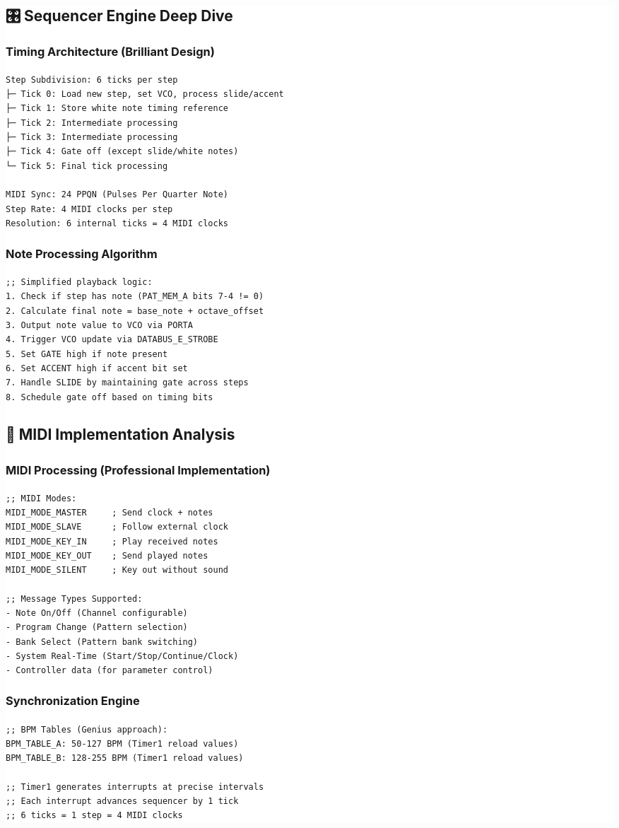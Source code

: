 ## 🎛️ Sequencer Engine Deep Dive

### Timing Architecture (Brilliant Design)
```
Step Subdivision: 6 ticks per step
├─ Tick 0: Load new step, set VCO, process slide/accent
├─ Tick 1: Store white note timing reference
├─ Tick 2: Intermediate processing
├─ Tick 3: Intermediate processing  
├─ Tick 4: Gate off (except slide/white notes)
└─ Tick 5: Final tick processing

MIDI Sync: 24 PPQN (Pulses Per Quarter Note)
Step Rate: 4 MIDI clocks per step
Resolution: 6 internal ticks = 4 MIDI clocks
```

### Note Processing Algorithm
```assembly
;; Simplified playback logic:
1. Check if step has note (PAT_MEM_A bits 7-4 != 0)
2. Calculate final note = base_note + octave_offset
3. Output note value to VCO via PORTA
4. Trigger VCO update via DATABUS_E_STROBE
5. Set GATE high if note present
6. Set ACCENT high if accent bit set
7. Handle SLIDE by maintaining gate across steps
8. Schedule gate off based on timing bits
```

## 📡 MIDI Implementation Analysis

### MIDI Processing (Professional Implementation)
```assembly
;; MIDI Modes:
MIDI_MODE_MASTER     ; Send clock + notes
MIDI_MODE_SLAVE      ; Follow external clock  
MIDI_MODE_KEY_IN     ; Play received notes
MIDI_MODE_KEY_OUT    ; Send played notes
MIDI_MODE_SILENT     ; Key out without sound

;; Message Types Supported:
- Note On/Off (Channel configurable)
- Program Change (Pattern selection)
- Bank Select (Pattern bank switching)
- System Real-Time (Start/Stop/Continue/Clock)
- Controller data (for parameter control)
```

### Synchronization Engine
```assembly
;; BPM Tables (Genius approach):
BPM_TABLE_A: 50-127 BPM (Timer1 reload values)
BPM_TABLE_B: 128-255 BPM (Timer1 reload values)

;; Timer1 generates interrupts at precise intervals
;; Each interrupt advances sequencer by 1 tick
;; 6 ticks = 1 step = 4 MIDI clocks
```
